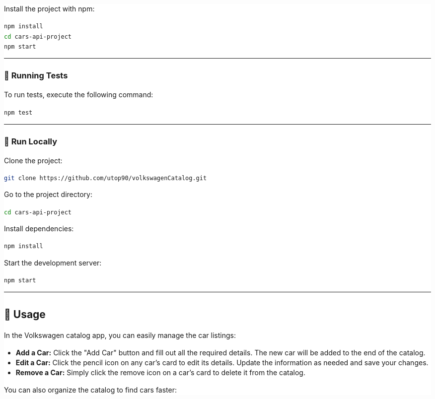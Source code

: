 Install the project with npm:

```bash
npm install
cd cars-api-project
npm start
```

***

### :test_tube: **Running Tests**

To run tests, execute the following command:

```bash
npm test
```

***

### :running: **Run Locally**

Clone the project:

```bash
git clone https://github.com/utop90/volkswagenCatalog.git
```

Go to the project directory:

```bash
cd cars-api-project
```

Install dependencies:

```bash
npm install
```

Start the development server:

```bash
npm start
```

***

## :eyes: **Usage**

In the Volkswagen catalog app, you can easily manage the car listings:

- **Add a Car:** Click the "Add Car" button and fill out all the required details. The new car will be added to the end of the catalog.  
- **Edit a Car:** Click the pencil icon on any car’s card to edit its details. Update the information as needed and save your changes.  
- **Remove a Car:** Simply click the remove icon on a car’s card to delete it from the catalog.

You can also organize the catalog to find cars faster:  
